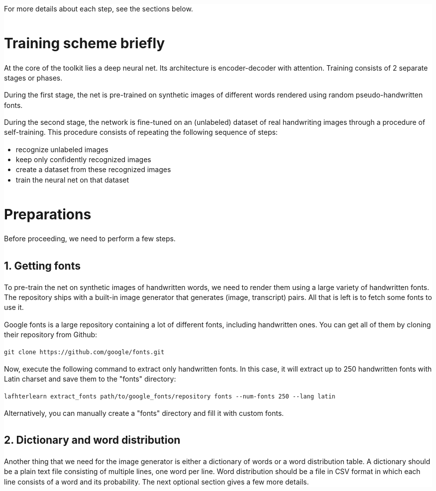 ```
```

For more details about each step, see the sections below.

# Training scheme briefly

At the core of the toolkit lies a deep neural net. Its architecture is encoder-decoder with attention.
Training consists of 2 separate stages or phases.

During the first stage, the net is pre-trained on synthetic images
of different words rendered using random pseudo-handwritten fonts.

During the second stage, 
the network is fine-tuned on an (unlabeled) dataset of real handwriting
images through a procedure of self-training.
This procedure consists of repeating the following sequence of steps:
- recognize unlabeled images
- keep only confidently recognized images
- create a dataset from these recognized images
- train the neural net on that dataset

# Preparations

Before proceeding, we need to perform a few steps.

## 1. Getting fonts

To pre-train the net on synthetic images of handwritten words, we need to render them using
a large variety of handwritten fonts. The repository ships with a built-in image generator that generates
(image, transcript) pairs. All that is left is to fetch some fonts to use it.

Google fonts is a large repository containing a lot of different fonts, including handwritten ones.
You can get all of them by cloning their repository from Github:
```
git clone https://github.com/google/fonts.git
```

Now, execute the following command to extract only handwritten fonts.
In this case, it will extract up to 250 handwritten fonts with Latin charset and save them to the "fonts" directory:
```
lafhterlearn extract_fonts path/to/google_fonts/repository fonts --num-fonts 250 --lang latin
```

Alternatively, you can manually create a "fonts" directory and fill it with custom fonts.

## 2. Dictionary and word distribution

Another thing that we need for the image generator is either a dictionary of words or a word distribution table.
A dictionary should be a plain text file consisting of multiple lines, one word per line.
Word distribution should be a file in CSV format in which each line consists of a word and its
probability. The next optional section gives a few more details.
